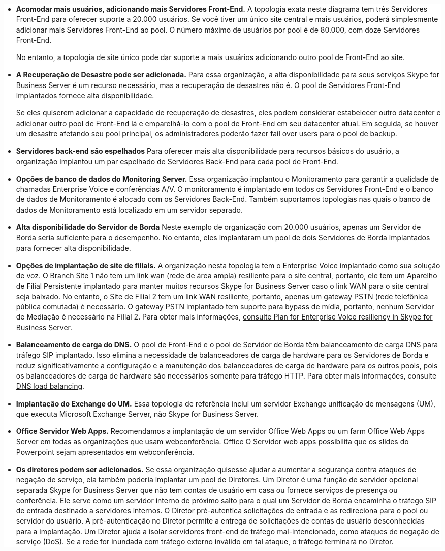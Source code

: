- **Acomodar mais usuários, adicionando mais Servidores Front-End.** A topologia exata neste diagrama tem três Servidores Front-End para oferecer suporte a 20.000 usuários. Se você tiver um único site central e mais usuários, poderá simplesmente adicionar mais Servidores Front-End ao pool. O número máximo de usuários por pool é de 80.000, com doze Servidores Front-End.

    No entanto, a topologia de site único pode dar suporte a mais usuários adicionando outro pool de Front-End ao site.

- **A Recuperação de Desastre pode ser adicionada.** Para essa organização, a alta disponibilidade para seus serviços Skype for Business Server é um recurso necessário, mas a recuperação de desastres não é. O pool de Servidores Front-End implantados fornece alta disponibilidade.

    Se eles quiserem adicionar a capacidade de recuperação de desastres, eles podem considerar estabelecer outro datacenter e adicionar outro pool de Front-End lá e emparelhá-lo com o pool de Front-End em seu datacenter atual. Em seguida, se houver um desastre afetando seu pool principal, os administradores poderão fazer fail over users para o pool de backup.

- **Servidores back-end são espelhados** Para oferecer mais alta disponibilidade para recursos básicos do usuário, a organização implantou um par espelhado de Servidores Back-End para cada pool de Front-End.

- **Opções de banco de dados do Monitoring Server.** Essa organização implantou o Monitoramento para garantir a qualidade de chamadas Enterprise Voice e conferências A/V. O monitoramento é implantado em todos os Servidores Front-End e o banco de dados de Monitoramento é alocado com os Servidores Back-End. Também suportamos topologias nas quais o banco de dados de Monitoramento está localizado em um servidor separado.

- **Alta disponibilidade do Servidor de Borda** Neste exemplo de organização com 20.000 usuários, apenas um Servidor de Borda seria suficiente para o desempenho. No entanto, eles implantaram um pool de dois Servidores de Borda implantados para fornecer alta disponibilidade.

- **Opções de implantação de site de filiais.** A organização nesta topologia tem o Enterprise Voice implantado como sua solução de voz. O Branch Site 1 não tem um link wan (rede de área ampla) resiliente para o site central, portanto, ele tem um Aparelho de Filial Persistente implantado para manter muitos recursos Skype for Business Server caso o link WAN para o site central seja baixado. No entanto, o Site de Filial 2 tem um link WAN resiliente, portanto, apenas um gateway PSTN (rede telefônica pública comutada) é necessário. O gateway PSTN implantado tem suporte para bypass de mídia, portanto, nenhum Servidor de Mediação é necessário na Filial 2. Para obter mais informações, [consulte Plan for Enterprise Voice resiliency in Skype for Business Server](../../plan-your-deployment/enterprise-voice-solution/enterprise-voice-resiliency.md).

- **Balanceamento de carga do DNS.** O pool de Front-End e o pool de Servidor de Borda têm balanceamento de carga DNS para tráfego SIP implantado. Isso elimina a necessidade de balanceadores de carga de hardware para os Servidores de Borda e reduz significativamente a configuração e a manutenção dos balanceadores de carga de hardware para os outros pools, pois os balanceadores de carga de hardware são necessários somente para tráfego HTTP. Para obter mais informações, consulte [DNS load balancing](../../plan-your-deployment/network-requirements/load-balancing.md#BKMK_DNSLoadBalancing).

- **Implantação do Exchange do UM.** Essa topologia de referência inclui um servidor Exchange unificação de mensagens (UM), que executa Microsoft Exchange Server, não Skype for Business Server.

- **Office Servidor Web Apps.** Recomendamos a implantação de um servidor Office Web Apps ou um farm Office Web Apps Server em todas as organizações que usam webconferência. Office O Servidor web apps possibilita que os slides do Powerpoint sejam apresentados em webconferência.

- **Os diretores podem ser adicionados.** Se essa organização quisesse ajudar a aumentar a segurança contra ataques de negação de serviço, ela também poderia implantar um pool de Diretores. Um Diretor é uma função de servidor opcional separada Skype for Business Server que não tem contas de usuário em casa ou fornece serviços de presença ou conferência. Ele serve como um servidor interno de próximo salto para o qual um Servidor de Borda encaminha o tráfego SIP de entrada destinado a servidores internos. O Diretor pré-autentica solicitações de entrada e as redireciona para o pool ou servidor do usuário. A pré-autenticação no Diretor permite a entrega de solicitações de contas de usuário desconhecidas para a implantação. Um Diretor ajuda a isolar servidores front-end de tráfego mal-intencionado, como ataques de negação de serviço (DoS). Se a rede for inundada com tráfego externo inválido em tal ataque, o tráfego terminará no Diretor.
